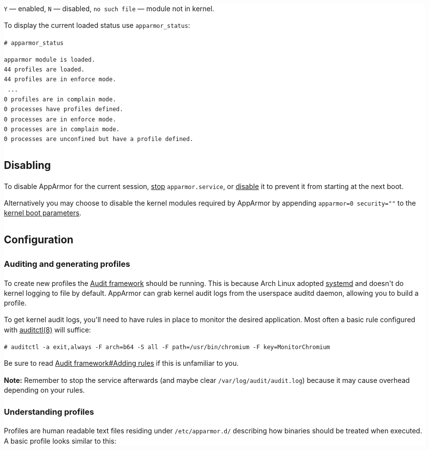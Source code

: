 `Y` — enabled, `N` — disabled, `no such file` — module not in kernel.

To display the current loaded status use `apparmor_status`:

 `# apparmor_status` 
```
apparmor module is loaded.
44 profiles are loaded.
44 profiles are in enforce mode.
 ...
0 profiles are in complain mode.
0 processes have profiles defined.
0 processes are in enforce mode.
0 processes are in complain mode.
0 processes are unconfined but have a profile defined.

```

## Disabling

To disable AppArmor for the current session, [stop](/index.php/Stop "Stop") `apparmor.service`, or [disable](/index.php/Disable "Disable") it to prevent it from starting at the next boot.

Alternatively you may choose to disable the kernel modules required by AppArmor by appending `apparmor=0 security=""` to the [kernel boot parameters](/index.php/Kernel_parameters "Kernel parameters").

## Configuration

### Auditing and generating profiles

To create new profiles the [Audit framework](/index.php/Audit_framework "Audit framework") should be running. This is because Arch Linux adopted [systemd](/index.php/Systemd "Systemd") and doesn't do kernel logging to file by default. AppArmor can grab kernel audit logs from the userspace auditd daemon, allowing you to build a profile.

To get kernel audit logs, you'll need to have rules in place to monitor the desired application. Most often a basic rule configured with [auditctl(8)](https://jlk.fjfi.cvut.cz/arch/manpages/man/auditctl.8) will suffice:

```
# auditctl -a exit,always -F arch=b64 -S all -F path=/usr/bin/chromium -F key=MonitorChromium

```

Be sure to read [Audit framework#Adding rules](/index.php/Audit_framework#Adding_rules "Audit framework") if this is unfamiliar to you.

**Note:** Remember to stop the service afterwards (and maybe clear `/var/log/audit/audit.log`) because it may cause overhead depending on your rules.

### Understanding profiles

Profiles are human readable text files residing under `/etc/apparmor.d/` describing how binaries should be treated when executed. A basic profile looks similar to this:
